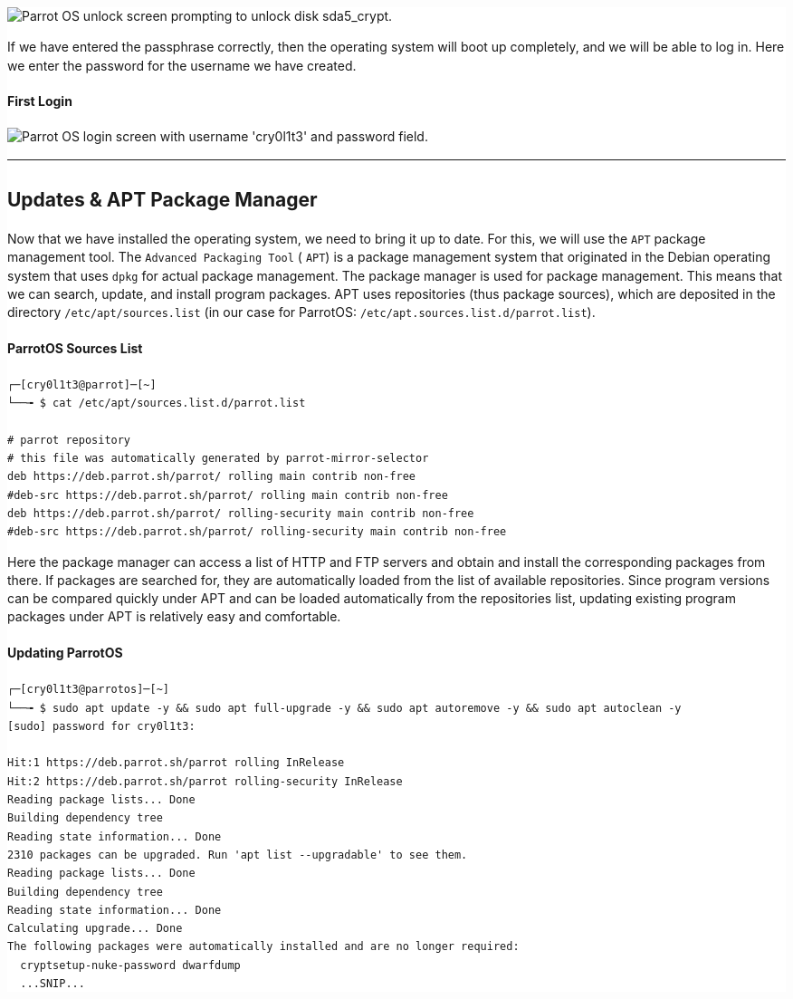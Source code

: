 ![Parrot OS unlock screen prompting to unlock disk sda5_crypt.](jwjtzukatjNh.png)

If we have entered the passphrase correctly, then the operating system will boot up completely, and we will be able to log in. Here we enter the password for the username we have created.

#### First Login

![Parrot OS login screen with username 'cry0l1t3' and password field.](Lw1eEP41VffF.png)

* * *

## Updates & APT Package Manager

Now that we have installed the operating system, we need to bring it up to date. For this, we will use the `APT` package management tool. The `Advanced Packaging Tool` ( `APT`) is a package management system that originated in the Debian operating system that uses `dpkg` for actual package management. The package manager is used for package management. This means that we can search, update, and install program packages. APT uses repositories (thus package sources), which are deposited in the directory `/etc/apt/sources.list` (in our case for ParrotOS: `/etc/apt.sources.list.d/parrot.list`).

#### ParrotOS Sources List

```shell
┌─[cry0l1t3@parrot]─[~]
└──╼ $ cat /etc/apt/sources.list.d/parrot.list

# parrot repository
# this file was automatically generated by parrot-mirror-selector
deb https://deb.parrot.sh/parrot/ rolling main contrib non-free
#deb-src https://deb.parrot.sh/parrot/ rolling main contrib non-free
deb https://deb.parrot.sh/parrot/ rolling-security main contrib non-free
#deb-src https://deb.parrot.sh/parrot/ rolling-security main contrib non-free

```

Here the package manager can access a list of HTTP and FTP servers and obtain and install the corresponding packages from there. If packages are searched for, they are automatically loaded from the list of available repositories. Since program versions can be compared quickly under APT and can be loaded automatically from the repositories list, updating existing program packages under APT is relatively easy and comfortable.

#### Updating ParrotOS

```shell
┌─[cry0l1t3@parrotos]─[~]
└──╼ $ sudo apt update -y && sudo apt full-upgrade -y && sudo apt autoremove -y && sudo apt autoclean -y
[sudo] password for cry0l1t3:

Hit:1 https://deb.parrot.sh/parrot rolling InRelease
Hit:2 https://deb.parrot.sh/parrot rolling-security InRelease
Reading package lists... Done
Building dependency tree
Reading state information... Done
2310 packages can be upgraded. Run 'apt list --upgradable' to see them.
Reading package lists... Done
Building dependency tree
Reading state information... Done
Calculating upgrade... Done
The following packages were automatically installed and are no longer required:
  cryptsetup-nuke-password dwarfdump
  ...SNIP...

```
